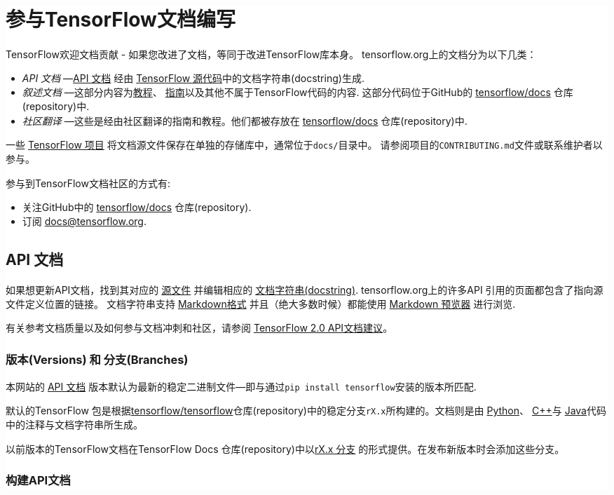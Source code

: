 # 参与TensorFlow文档编写

TensorFlow欢迎文档贡献 - 如果您改进了文档，等同于改进TensorFlow库本身。 tensorflow.org上的文档分为以下几类：

* *API 文档* —[API 文档](https://tensorflow.google.cn/api_docs/)
  经由
  [TensorFlow 源代码](https://github.com/tensorflow/tensorflow)中的文档字符串(docstring)生成.
* *叙述文档* —这部分内容为[教程](https://tensorflow.google.cn/tutorials)、
  [指南](https://tensorflow.google.cn/guide)以及其他不属于TensorFlow代码的内容. 这部分代码位于GitHub的
  [tensorflow/docs](https://github.com/tensorflow/docs) 仓库(repository)中.
* *社区翻译* —这些是经由社区翻译的指南和教程。他们都被存放在
  [tensorflow/docs](https://github.com/tensorflow/docs/tree/master/site) 仓库(repository)中.

一些 [TensorFlow 项目](https://github.com/tensorflow) 将文档源文件保存在单独的存储库中，通常位于`docs/`目录中。 请参阅项目的`CONTRIBUTING.md`文件或联系维护者以参与。

参与到TensorFlow文档社区的方式有:

* 关注GitHub中的 [tensorflow/docs](https://github.com/tensorflow/docs) 仓库(repository).
* 订阅 [docs@tensorflow.org](https://groups.google.com/a/tensorflow.org/forum/#!forum/docs).

## API 文档

如果想更新API文档，找到其对应的
[源文件](https://tensorflow.google.cn/code/tensorflow/python/)
并编辑相应的
<a href="https://www.python.org/dev/peps/pep-0257/" class="external">文档字符串(docstring)</a>.
tensorflow.org上的许多API 引用的页面都包含了指向源文件定义位置的链接。 文档字符串支持
<a href="https://help.github.com/en/articles/about-writing-and-formatting-on-github" class="external">Markdown格式</a>
并且（绝大多数时候）都能使用
<a href="http://tmpvar.com/markdown.html" class="external">Markdown 预览器</a>
进行浏览.

有关参考文档质量以及如何参与文档冲刺和社区，请参阅
[TensorFlow 2.0 API文档建议](https://docs.google.com/document/d/1e20k9CuaZ_-hp25-sSd8E8qldxKPKQR-SkwojYr_r-U/preview)。

### 版本(Versions) 和 分支(Branches)

本网站的 [API 文档](https://tensorflow.google.cn/api_docs/python/tf)
版本默认为最新的稳定二进制文件—即与通过`pip install tensorflow`安装的版本所匹配.

默认的TensorFlow 包是根据<a href="https://github.com/tensorflow/tensorflow" class="external">tensorflow/tensorflow</a>仓库(repository)中的稳定分支`rX.x`所构建的。文档则是由
<a href="https://tensorflow.google.cn/code/tensorflow/python/" class="external">Python</a>、
<a href="https://tensorflow.google.cn/code/tensorflow/cc/" class="external">C++</a>与
<a href="https://tensorflow.google.cn/code/tensorflow/java/" class="external">Java</a>代码中的注释与文档字符串所生成。

以前版本的TensorFlow文档在TensorFlow Docs 仓库(repository)中以[rX.x 分支](https://github.com/tensorflow/docs/branches) 的形式提供。在发布新版本时会添加这些分支。

### 构建API文档
